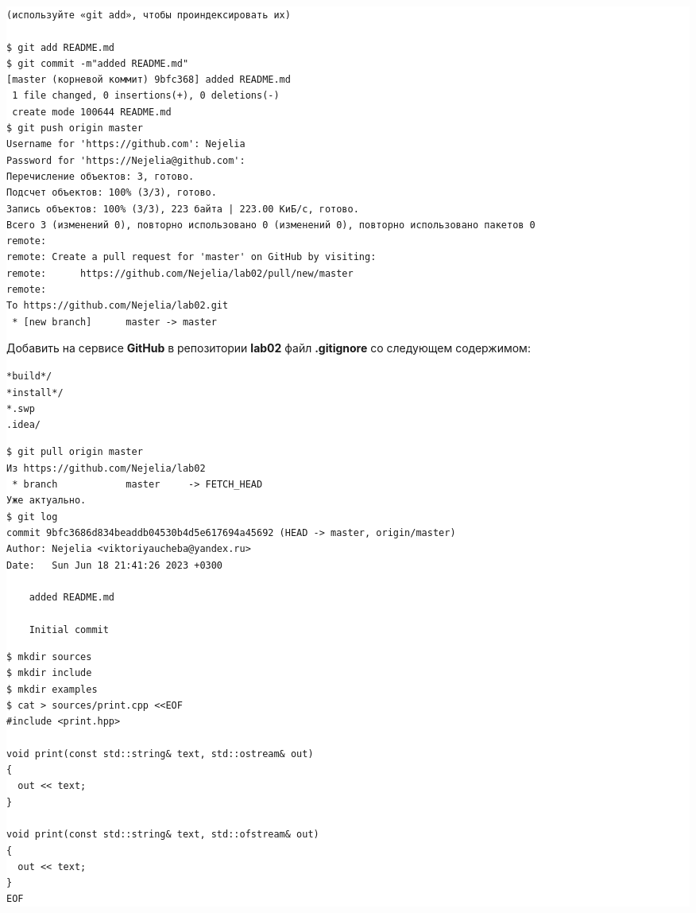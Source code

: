 ```console
(используйте «git add», чтобы проиндексировать их)

$ git add README.md
$ git commit -m"added README.md"
[master (корневой коммит) 9bfc368] added README.md
 1 file changed, 0 insertions(+), 0 deletions(-)
 create mode 100644 README.md
$ git push origin master
Username for 'https://github.com': Nejelia
Password for 'https://Nejelia@github.com': 
Перечисление объектов: 3, готово.
Подсчет объектов: 100% (3/3), готово.
Запись объектов: 100% (3/3), 223 байта | 223.00 КиБ/с, готово.
Всего 3 (изменений 0), повторно использовано 0 (изменений 0), повторно использовано пакетов 0
remote: 
remote: Create a pull request for 'master' on GitHub by visiting:
remote:      https://github.com/Nejelia/lab02/pull/new/master
remote: 
To https://github.com/Nejelia/lab02.git
 * [new branch]      master -> master

```

Добавить на сервисе **GitHub** в репозитории **lab02** файл **.gitignore**
со следующем содержимом:

```sh
*build*/
*install*/
*.swp
.idea/
```

```console
$ git pull origin master
Из https://github.com/Nejelia/lab02
 * branch            master     -> FETCH_HEAD
Уже актуально.
$ git log
commit 9bfc3686d834beaddb04530b4d5e617694a45692 (HEAD -> master, origin/master)
Author: Nejelia <viktoriyaucheba@yandex.ru>
Date:   Sun Jun 18 21:41:26 2023 +0300

    added README.md

    Initial commit
```

```console
$ mkdir sources
$ mkdir include
$ mkdir examples
$ cat > sources/print.cpp <<EOF
#include <print.hpp>

void print(const std::string& text, std::ostream& out)
{
  out << text;
}

void print(const std::string& text, std::ofstream& out)
{
  out << text;
}
EOF
```